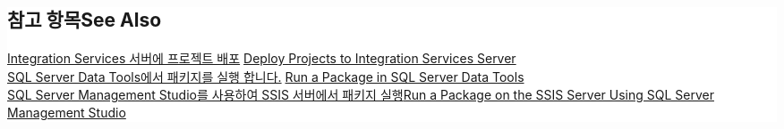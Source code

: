 ## <a name="see-also"></a><span data-ttu-id="10a4a-148">참고 항목</span><span class="sxs-lookup"><span data-stu-id="10a4a-148">See Also</span></span>  
 <span data-ttu-id="10a4a-149">[Integration Services 서버에 프로젝트 배포](../../2014/integration-services/deploy-projects-to-integration-services-server.md) </span><span class="sxs-lookup"><span data-stu-id="10a4a-149">[Deploy Projects to Integration Services Server](../../2014/integration-services/deploy-projects-to-integration-services-server.md) </span></span>  
 <span data-ttu-id="10a4a-150">[SQL Server Data Tools에서 패키지를 실행 합니다.](../../2014/integration-services/run-a-package-in-sql-server-data-tools.md) </span><span class="sxs-lookup"><span data-stu-id="10a4a-150">[Run a Package in SQL Server Data Tools](../../2014/integration-services/run-a-package-in-sql-server-data-tools.md) </span></span>  
 [<span data-ttu-id="10a4a-151">SQL Server Management Studio를 사용하여 SSIS 서버에서 패키지 실행</span><span class="sxs-lookup"><span data-stu-id="10a4a-151">Run a Package on the SSIS Server Using SQL Server Management Studio</span></span>](run-a-package-on-the-ssis-server-using-sql-server-management-studio.md)  
  
  
